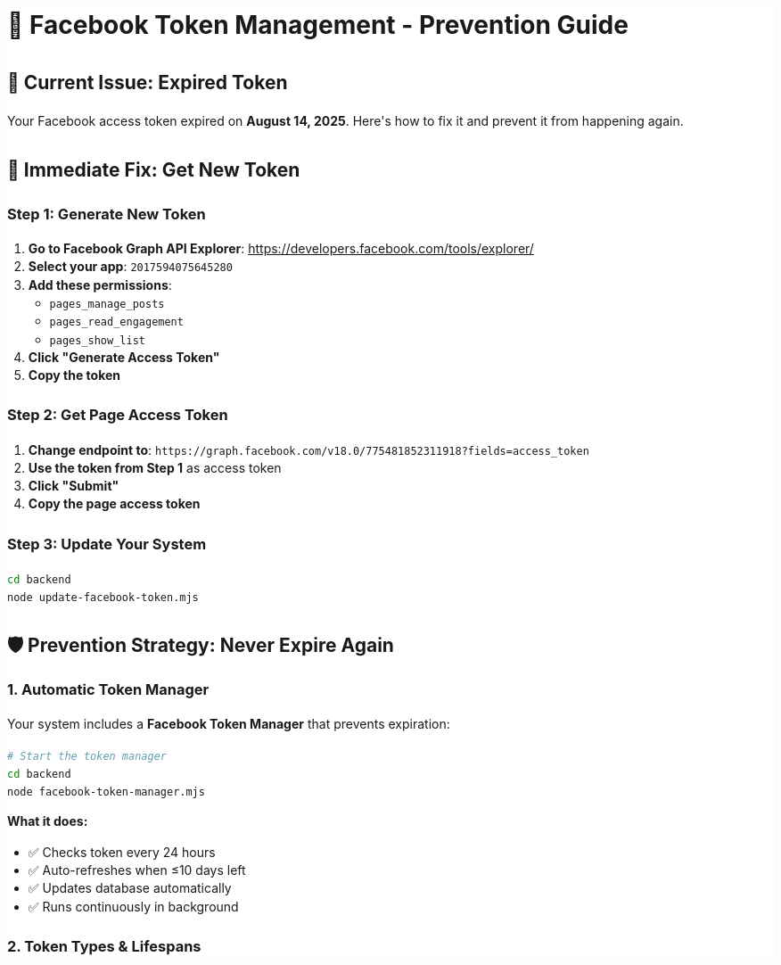 # 🔑 Facebook Token Management - Prevention Guide

## 🚨 **Current Issue: Expired Token**

Your Facebook access token expired on **August 14, 2025**. Here's how to fix it and prevent it from happening again.

## 🔧 **Immediate Fix: Get New Token**

### **Step 1: Generate New Token**
1. **Go to Facebook Graph API Explorer**: https://developers.facebook.com/tools/explorer/
2. **Select your app**: `2017594075645280`
3. **Add these permissions**:
   - `pages_manage_posts`
   - `pages_read_engagement`
   - `pages_show_list`
4. **Click "Generate Access Token"**
5. **Copy the token**

### **Step 2: Get Page Access Token**
1. **Change endpoint to**: `https://graph.facebook.com/v18.0/775481852311918?fields=access_token`
2. **Use the token from Step 1** as access token
3. **Click "Submit"**
4. **Copy the page access token**

### **Step 3: Update Your System**
```bash
cd backend
node update-facebook-token.mjs
```

## 🛡️ **Prevention Strategy: Never Expire Again**

### **1. Automatic Token Manager**

Your system includes a **Facebook Token Manager** that prevents expiration:

```bash
# Start the token manager
cd backend
node facebook-token-manager.mjs
```

**What it does:**
- ✅ Checks token every 24 hours
- ✅ Auto-refreshes when ≤10 days left
- ✅ Updates database automatically
- ✅ Runs continuously in background

### **2. Token Types & Lifespans**
